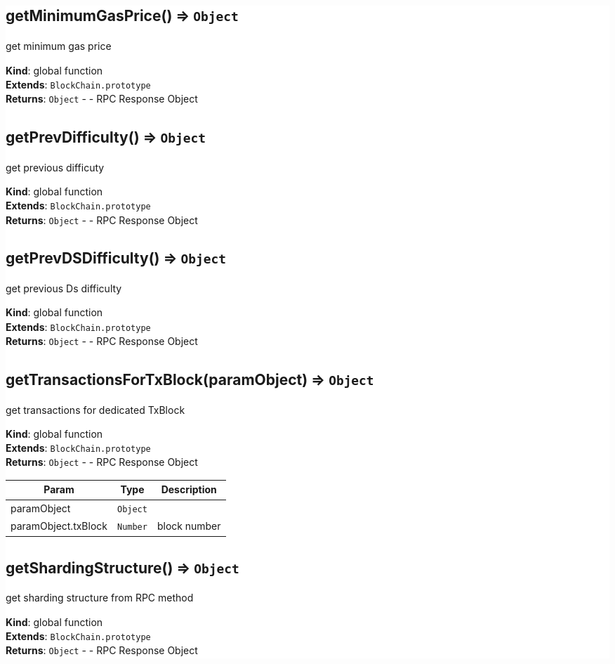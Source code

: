 ## getMinimumGasPrice() ⇒ <code>Object</code>
get minimum gas price

**Kind**: global function  
**Extends**: <code>BlockChain.prototype</code>  
**Returns**: <code>Object</code> - - RPC Response Object  
<a name="getPrevDifficulty"></a>

## getPrevDifficulty() ⇒ <code>Object</code>
get previous difficuty

**Kind**: global function  
**Extends**: <code>BlockChain.prototype</code>  
**Returns**: <code>Object</code> - - RPC Response Object  
<a name="getPrevDSDifficulty"></a>

## getPrevDSDifficulty() ⇒ <code>Object</code>
get previous Ds difficulty

**Kind**: global function  
**Extends**: <code>BlockChain.prototype</code>  
**Returns**: <code>Object</code> - - RPC Response Object  
<a name="getTransactionsForTxBlock"></a>

## getTransactionsForTxBlock(paramObject) ⇒ <code>Object</code>
get transactions for dedicated TxBlock

**Kind**: global function  
**Extends**: <code>BlockChain.prototype</code>  
**Returns**: <code>Object</code> - - RPC Response Object  

| Param | Type | Description |
| --- | --- | --- |
| paramObject | <code>Object</code> |  |
| paramObject.txBlock | <code>Number</code> | block number |

<a name="getShardingStructure"></a>

## getShardingStructure() ⇒ <code>Object</code>
get sharding structure from RPC method

**Kind**: global function  
**Extends**: <code>BlockChain.prototype</code>  
**Returns**: <code>Object</code> - - RPC Response Object  
